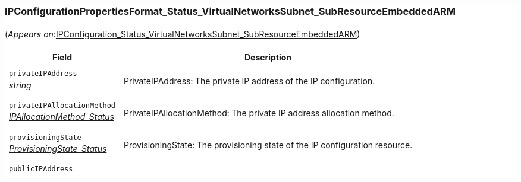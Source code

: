 </td>
</tr>
</tbody>
</table>
<h3 id="network.azure.com/v1alpha1api20201101.IPConfigurationPropertiesFormat_Status_VirtualNetworksSubnet_SubResourceEmbeddedARM">IPConfigurationPropertiesFormat_Status_VirtualNetworksSubnet_SubResourceEmbeddedARM
</h3>
<p>
(<em>Appears on:</em><a href="#network.azure.com/v1alpha1api20201101.IPConfiguration_Status_VirtualNetworksSubnet_SubResourceEmbeddedARM">IPConfiguration_Status_VirtualNetworksSubnet_SubResourceEmbeddedARM</a>)
</p>
<div>
</div>
<table>
<thead>
<tr>
<th>Field</th>
<th>Description</th>
</tr>
</thead>
<tbody>
<tr>
<td>
<code>privateIPAddress</code><br/>
<em>
string
</em>
</td>
<td>
<p>PrivateIPAddress: The private IP address of the IP configuration.</p>
</td>
</tr>
<tr>
<td>
<code>privateIPAllocationMethod</code><br/>
<em>
<a href="#network.azure.com/v1alpha1api20201101.IPAllocationMethod_Status">
IPAllocationMethod_Status
</a>
</em>
</td>
<td>
<p>PrivateIPAllocationMethod: The private IP address allocation method.</p>
</td>
</tr>
<tr>
<td>
<code>provisioningState</code><br/>
<em>
<a href="#network.azure.com/v1alpha1api20201101.ProvisioningState_Status">
ProvisioningState_Status
</a>
</em>
</td>
<td>
<p>ProvisioningState: The provisioning state of the IP configuration resource.</p>
</td>
</tr>
<tr>
<td>
<code>publicIPAddress</code><br/>
<em>